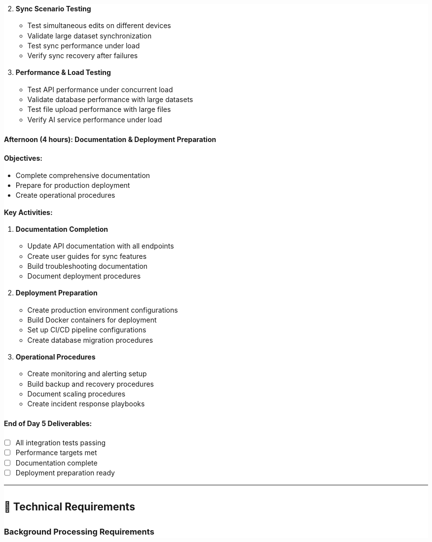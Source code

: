 2. **Sync Scenario Testing**

   - Test simultaneous edits on different devices
   - Validate large dataset synchronization
   - Test sync performance under load
   - Verify sync recovery after failures

3. **Performance & Load Testing**
   - Test API performance under concurrent load
   - Validate database performance with large datasets
   - Test file upload performance with large files
   - Verify AI service performance under load

#### **Afternoon (4 hours): Documentation & Deployment Preparation**

**Objectives:**

- Complete comprehensive documentation
- Prepare for production deployment
- Create operational procedures

**Key Activities:**

1. **Documentation Completion**

   - Update API documentation with all endpoints
   - Create user guides for sync features
   - Build troubleshooting documentation
   - Document deployment procedures

2. **Deployment Preparation**

   - Create production environment configurations
   - Build Docker containers for deployment
   - Set up CI/CD pipeline configurations
   - Create database migration procedures

3. **Operational Procedures**
   - Create monitoring and alerting setup
   - Build backup and recovery procedures
   - Document scaling procedures
   - Create incident response playbooks

#### **End of Day 5 Deliverables:**

- [ ] All integration tests passing
- [ ] Performance targets met
- [ ] Documentation complete
- [ ] Deployment preparation ready

---

## 🔧 **Technical Requirements**

### **Background Processing Requirements**
